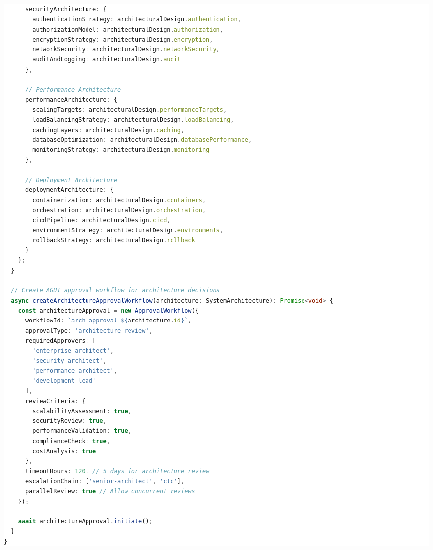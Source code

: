 ```typescript
      securityArchitecture: {
        authenticationStrategy: architecturalDesign.authentication,
        authorizationModel: architecturalDesign.authorization,
        encryptionStrategy: architecturalDesign.encryption,
        networkSecurity: architecturalDesign.networkSecurity,
        auditAndLogging: architecturalDesign.audit
      },
      
      // Performance Architecture
      performanceArchitecture: {
        scalingTargets: architecturalDesign.performanceTargets,
        loadBalancingStrategy: architecturalDesign.loadBalancing,
        cachingLayers: architecturalDesign.caching,
        databaseOptimization: architecturalDesign.databasePerformance,
        monitoringStrategy: architecturalDesign.monitoring
      },
      
      // Deployment Architecture
      deploymentArchitecture: {
        containerization: architecturalDesign.containers,
        orchestration: architecturalDesign.orchestration,
        cicdPipeline: architecturalDesign.cicd,
        environmentStrategy: architecturalDesign.environments,
        rollbackStrategy: architecturalDesign.rollback
      }
    };
  }

  // Create AGUI approval workflow for architecture decisions
  async createArchitectureApprovalWorkflow(architecture: SystemArchitecture): Promise<void> {
    const architectureApproval = new ApprovalWorkflow({
      workflowId: `arch-approval-${architecture.id}`,
      approvalType: 'architecture-review',
      requiredApprovers: [
        'enterprise-architect',
        'security-architect',
        'performance-architect',
        'development-lead'
      ],
      reviewCriteria: {
        scalabilityAssessment: true,
        securityReview: true,
        performanceValidation: true,
        complianceCheck: true,
        costAnalysis: true
      },
      timeoutHours: 120, // 5 days for architecture review
      escalationChain: ['senior-architect', 'cto'],
      parallelReview: true // Allow concurrent reviews
    });

    await architectureApproval.initiate();
  }
}
```
